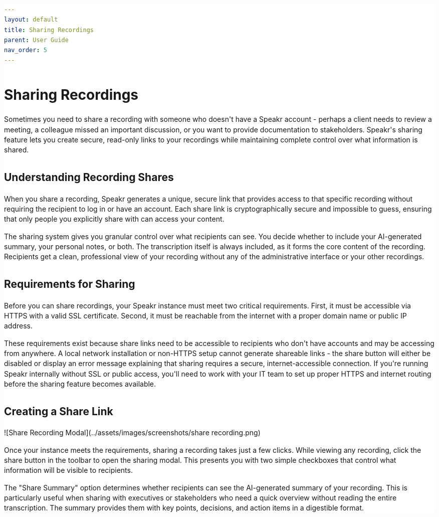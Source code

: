 ```yaml
---
layout: default
title: Sharing Recordings
parent: User Guide
nav_order: 5
---
```


# Sharing Recordings

Sometimes you need to share a recording with someone who doesn't have a Speakr account - perhaps a client needs to review a meeting, a colleague missed an important discussion, or you want to provide documentation to stakeholders. Speakr's sharing feature lets you create secure, read-only links to your recordings while maintaining complete control over what information is shared.

## Understanding Recording Shares

When you share a recording, Speakr generates a unique, secure link that provides access to that specific recording without requiring the recipient to log in or have an account. Each share link is cryptographically secure and impossible to guess, ensuring that only people you explicitly share with can access your content.

The sharing system gives you granular control over what recipients can see. You decide whether to include your AI-generated summary, your personal notes, or both. The transcription itself is always included, as it forms the core content of the recording. Recipients get a clean, professional view of your recording without any of the administrative interface or your other recordings.

## Requirements for Sharing

Before you can share recordings, your Speakr instance must meet two critical requirements. First, it must be accessible via HTTPS with a valid SSL certificate. Second, it must be reachable from the internet with a proper domain name or public IP address.

These requirements exist because share links need to be accessible to recipients who don't have accounts and may be accessing from anywhere. A local network installation or non-HTTPS setup cannot generate shareable links - the share button will either be disabled or display an error message explaining that sharing requires a secure, internet-accessible connection. If you're running Speakr internally without SSL or public access, you'll need to work with your IT team to set up proper HTTPS and internet routing before the sharing feature becomes available.

## Creating a Share Link

![Share Recording Modal](../assets/images/screenshots/share recording.png)

Once your instance meets the requirements, sharing a recording takes just a few clicks. While viewing any recording, click the share button in the toolbar to open the sharing modal. This presents you with two simple checkboxes that control what information will be visible to recipients.

The "Share Summary" option determines whether recipients can see the AI-generated summary of your recording. This is particularly useful when sharing with executives or stakeholders who need a quick overview without reading the entire transcription. The summary provides them with key points, decisions, and action items in a digestible format.
